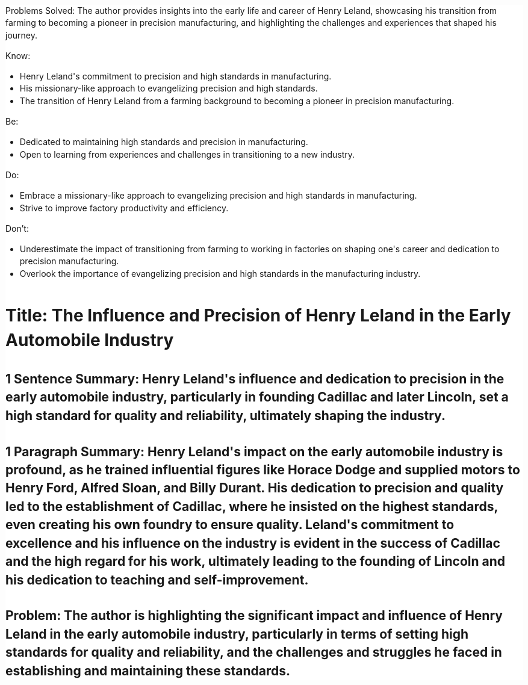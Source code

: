 Problems Solved: The author provides insights into the early life and career of Henry Leland, showcasing his transition from farming to becoming a pioneer in precision manufacturing, and highlighting the challenges and experiences that shaped his journey.

Know:
- Henry Leland's commitment to precision and high standards in manufacturing.
- His missionary-like approach to evangelizing precision and high standards.
- The transition of Henry Leland from a farming background to becoming a pioneer in precision manufacturing.

Be:
- Dedicated to maintaining high standards and precision in manufacturing.
- Open to learning from experiences and challenges in transitioning to a new industry.

Do:
- Embrace a missionary-like approach to evangelizing precision and high standards in manufacturing.
- Strive to improve factory productivity and efficiency.

Don’t:
- Underestimate the impact of transitioning from farming to working in factories on shaping one's career and dedication to precision manufacturing.
- Overlook the importance of evangelizing precision and high standards in the manufacturing industry.

# Title: The Influence and Precision of Henry Leland in the Early Automobile Industry

## 1 Sentence Summary: Henry Leland's influence and dedication to precision in the early automobile industry, particularly in founding Cadillac and later Lincoln, set a high standard for quality and reliability, ultimately shaping the industry.

## 1 Paragraph Summary: Henry Leland's impact on the early automobile industry is profound, as he trained influential figures like Horace Dodge and supplied motors to Henry Ford, Alfred Sloan, and Billy Durant. His dedication to precision and quality led to the establishment of Cadillac, where he insisted on the highest standards, even creating his own foundry to ensure quality. Leland's commitment to excellence and his influence on the industry is evident in the success of Cadillac and the high regard for his work, ultimately leading to the founding of Lincoln and his dedication to teaching and self-improvement.

## Problem: The author is highlighting the significant impact and influence of Henry Leland in the early automobile industry, particularly in terms of setting high standards for quality and reliability, and the challenges and struggles he faced in establishing and maintaining these standards.
